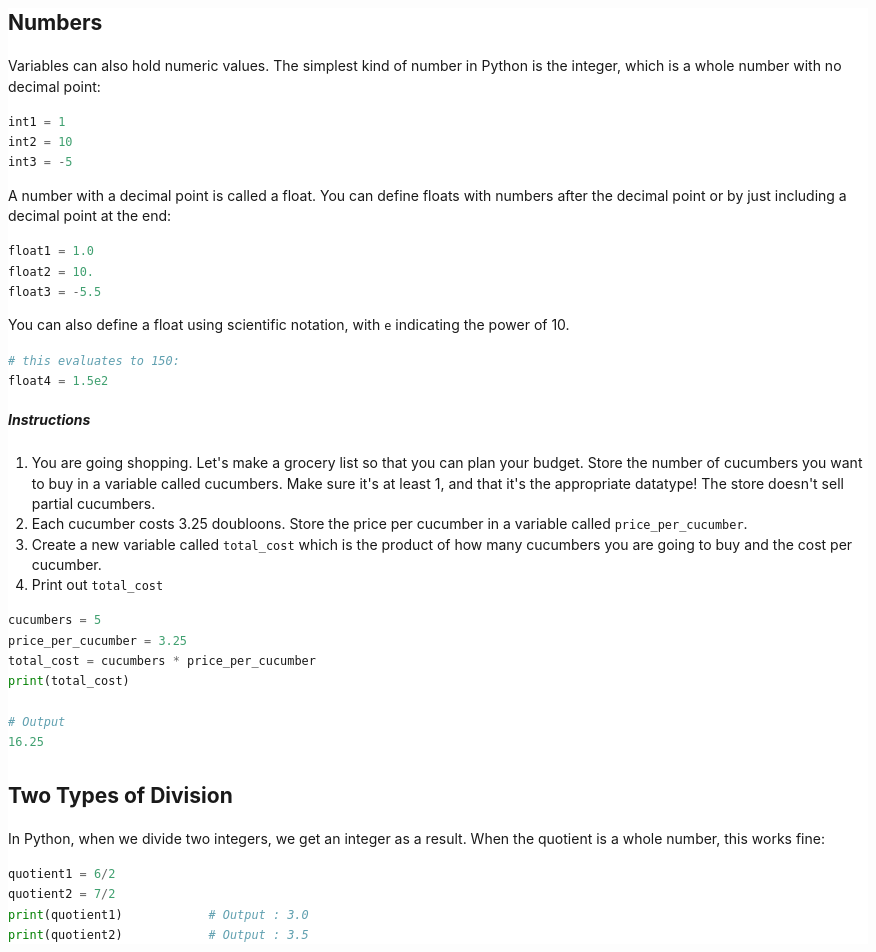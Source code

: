 
## Numbers

Variables can also hold numeric values. The simplest kind of number in Python is the integer, which is a whole number with no decimal point:

```python
int1 = 1
int2 = 10
int3 = -5
```

A number with a decimal point is called a float. You can define floats with numbers after the decimal point or by just including a decimal point at the end:

```python
float1 = 1.0
float2 = 10.
float3 = -5.5
```

You can also define a float using scientific notation, with `e` indicating the power of 10.

```python
# this evaluates to 150:
float4 = 1.5e2
```

##### Instructions
1. You are going shopping. Let's make a grocery list so that you can plan your budget. Store the number of cucumbers you want to buy in a variable called cucumbers. Make sure it's at least 1, and that it's the appropriate datatype! The store doesn't sell partial cucumbers.
2. Each cucumber costs 3.25 doubloons. Store the price per cucumber in a variable called `price_per_cucumber`.
3. Create a new variable called `total_cost` which is the product of how many cucumbers you are going to buy and the cost per cucumber.
4. Print out `total_cost`

```python
cucumbers = 5
price_per_cucumber = 3.25
total_cost = cucumbers * price_per_cucumber
print(total_cost)

# Output
16.25
```


## Two Types of Division
In Python, when we divide two integers, we get an integer as a result. When the quotient is a whole number, this works fine:


```python
quotient1 = 6/2
quotient2 = 7/2
print(quotient1)			# Output : 3.0
print(quotient2)			# Output : 3.5
```
